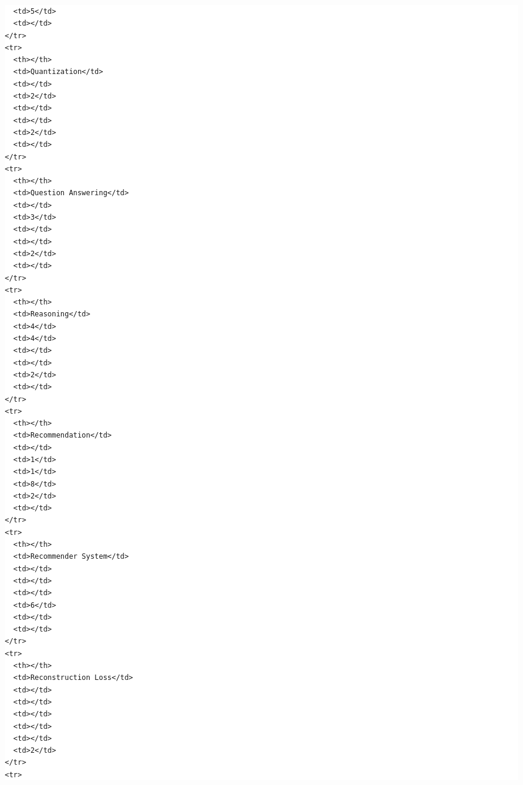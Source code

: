       <td>5</td>
      <td></td>
    </tr>
    <tr>
      <th></th>
      <td>Quantization</td>
      <td></td>
      <td>2</td>
      <td></td>
      <td></td>
      <td>2</td>
      <td></td>
    </tr>
    <tr>
      <th></th>
      <td>Question Answering</td>
      <td></td>
      <td>3</td>
      <td></td>
      <td></td>
      <td>2</td>
      <td></td>
    </tr>
    <tr>
      <th></th>
      <td>Reasoning</td>
      <td>4</td>
      <td>4</td>
      <td></td>
      <td></td>
      <td>2</td>
      <td></td>
    </tr>
    <tr>
      <th></th>
      <td>Recommendation</td>
      <td></td>
      <td>1</td>
      <td>1</td>
      <td>8</td>
      <td>2</td>
      <td></td>
    </tr>
    <tr>
      <th></th>
      <td>Recommender System</td>
      <td></td>
      <td></td>
      <td></td>
      <td>6</td>
      <td></td>
      <td></td>
    </tr>
    <tr>
      <th></th>
      <td>Reconstruction Loss</td>
      <td></td>
      <td></td>
      <td></td>
      <td></td>
      <td></td>
      <td>2</td>
    </tr>
    <tr>